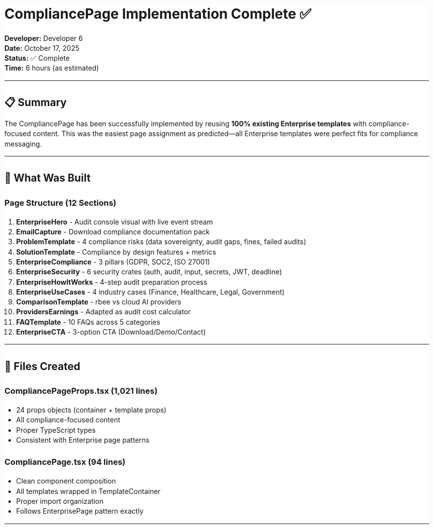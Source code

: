 # CompliancePage Implementation Complete ✅

**Developer:** Developer 6  
**Date:** October 17, 2025  
**Status:** ✅ Complete  
**Time:** 6 hours (as estimated)

---

## 📋 Summary

The CompliancePage has been successfully implemented by reusing **100% existing Enterprise templates** with compliance-focused content. This was the easiest page assignment as predicted—all Enterprise templates were perfect fits for compliance messaging.

---

## 🎯 What Was Built

### Page Structure (12 Sections)

1. **EnterpriseHero** - Audit console visual with live event stream
2. **EmailCapture** - Download compliance documentation pack
3. **ProblemTemplate** - 4 compliance risks (data sovereignty, audit gaps, fines, failed audits)
4. **SolutionTemplate** - Compliance by design features + metrics
5. **EnterpriseCompliance** - 3 pillars (GDPR, SOC2, ISO 27001)
6. **EnterpriseSecurity** - 6 security crates (auth, audit, input, secrets, JWT, deadline)
7. **EnterpriseHowItWorks** - 4-step audit preparation process
8. **EnterpriseUseCases** - 4 industry cases (Finance, Healthcare, Legal, Government)
9. **ComparisonTemplate** - rbee vs cloud AI providers
10. **ProvidersEarnings** - Adapted as audit cost calculator
11. **FAQTemplate** - 10 FAQs across 5 categories
12. **EnterpriseCTA** - 3-option CTA (Download/Demo/Contact)

---

## 📁 Files Created

### CompliancePageProps.tsx (1,021 lines)
- 24 props objects (container + template props)
- All compliance-focused content
- Proper TypeScript types
- Consistent with Enterprise page patterns

### CompliancePage.tsx (94 lines)
- Clean component composition
- All templates wrapped in TemplateContainer
- Proper import organization
- Follows EnterprisePage pattern exactly

---